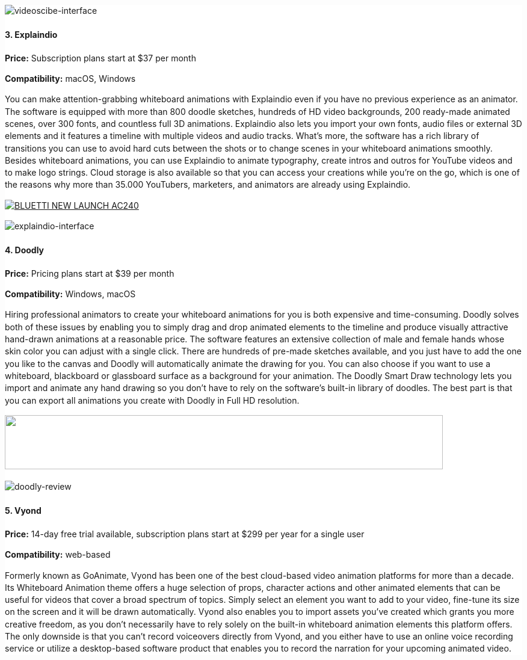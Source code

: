 ![videoscibe-interface](https://images.wondershare.com/videoscibe-interface.png)

#### 3. Explaindio

**Price:** Subscription plans start at $37 per month

**Compatibility:** macOS, Windows

You can make attention-grabbing whiteboard animations with Explaindio even if you have no previous experience as an animator. The software is equipped with more than 800 doodle sketches, hundreds of HD video backgrounds, 200 ready-made animated scenes, over 300 fonts, and countless full 3D animations. Explaindio also lets you import your own fonts, audio files or external 3D elements and it features a timeline with multiple videos and audio tracks. What’s more, the software has a rich library of transitions you can use to avoid hard cuts between the shots or to change scenes in your whiteboard animations smoothly. Besides whiteboard animations, you can use Explaindio to animate typography, create intros and outros for YouTube videos and to make logo strings. Cloud storage is also available so that you can access your creations while you’re on the go, which is one of the reasons why more than 35.000 YouTubers, marketers, and animators are already using Explaindio.


<a href="https://bluetties.sjv.io/c/5597632/2039292/17094" target="_top" id="2039292"><img src="//a.impactradius-go.com/display-ad/17094-2039292" border="0" alt="BLUETTI NEW LAUNCH AC240" width="954" height="1020"/></a><img height="0" width="0" src="https://imp.pxf.io/i/5597632/2039292/17094" style="position:absolute;visibility:hidden;" border="0" />

![explaindio-interface](https://images.wondershare.com/explaindio-interface.png)

#### 4. Doodly

**Price:** Pricing plans start at $39 per month

**Compatibility:** Windows, macOS

Hiring professional animators to create your whiteboard animations for you is both expensive and time-consuming. Doodly solves both of these issues by enabling you to simply drag and drop animated elements to the timeline and produce visually attractive hand-drawn animations at a reasonable price. The software features an extensive collection of male and female hands whose skin color you can adjust with a single click. There are hundreds of pre-made sketches available, and you just have to add the one you like to the canvas and Doodly will automatically animate the drawing for you. You can also choose if you want to use a whiteboard, blackboard or glassboard surface as a background for your animation. The Doodly Smart Draw technology lets you import and animate any hand drawing so you don’t have to rely on the software’s built-in library of doodles. The best part is that you can export all animations you create with Doodly in Full HD resolution.


<a href="https://united.elfm.net/c/5597632/517826/4704" target="_top" id="517826"><img src="//a.impactradius-go.com/display-ad/4704-517826" border="0" alt="" width="728" height="90"/></a><img height="0" width="0" src="https://united.elfm.net/i/5597632/517826/4704" style="position:absolute;visibility:hidden;" border="0" />

![doodly-review](https://images.wondershare.com/doodly-review.png)

#### 5. Vyond

**Price:** 14-day free trial available, subscription plans start at $299 per year for a single user

**Compatibility:** web-based

Formerly known as GoAnimate, Vyond has been one of the best cloud-based video animation platforms for more than a decade. Its Whiteboard Animation theme offers a huge selection of props, character actions and other animated elements that can be useful for videos that cover a broad spectrum of topics. Simply select an element you want to add to your video, fine-tune its size on the screen and it will be drawn automatically. Vyond also enables you to import assets you’ve created which grants you more creative freedom, as you don’t necessarily have to rely solely on the built-in whiteboard animation elements this platform offers. The only downside is that you can’t record voiceovers directly from Vyond, and you either have to use an online voice recording service or utilize a desktop-based software product that enables you to record the narration for your upcoming animated video.
